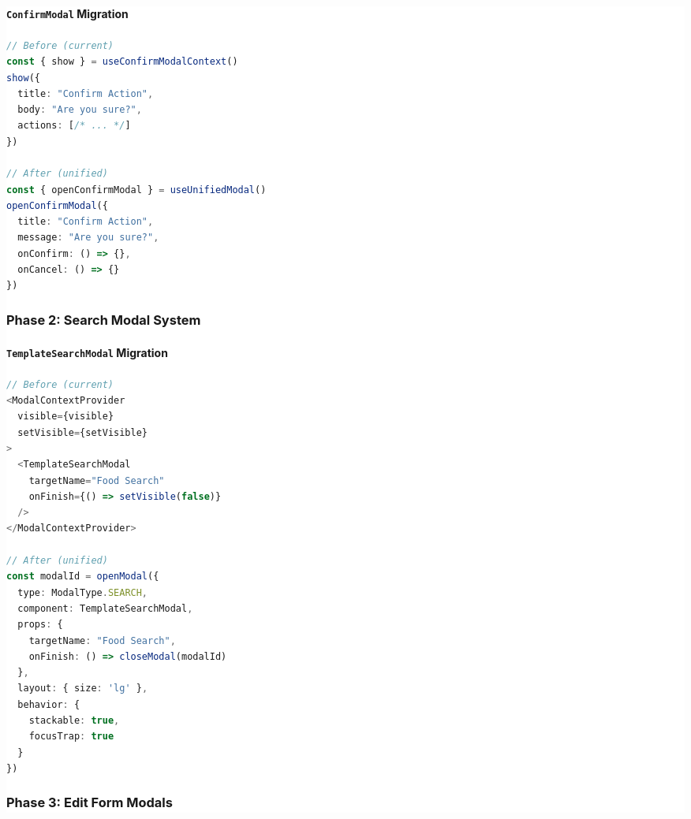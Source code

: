 #### `ConfirmModal` Migration
```typescript
// Before (current)
const { show } = useConfirmModalContext()
show({
  title: "Confirm Action",
  body: "Are you sure?",
  actions: [/* ... */]
})

// After (unified)
const { openConfirmModal } = useUnifiedModal()
openConfirmModal({
  title: "Confirm Action",
  message: "Are you sure?",
  onConfirm: () => {},
  onCancel: () => {}
})
```

### Phase 2: Search Modal System

#### `TemplateSearchModal` Migration
```typescript
// Before (current)
<ModalContextProvider 
  visible={visible} 
  setVisible={setVisible}
>
  <TemplateSearchModal 
    targetName="Food Search"
    onFinish={() => setVisible(false)}
  />
</ModalContextProvider>

// After (unified)
const modalId = openModal({
  type: ModalType.SEARCH,
  component: TemplateSearchModal,
  props: { 
    targetName: "Food Search",
    onFinish: () => closeModal(modalId)
  },
  layout: { size: 'lg' },
  behavior: { 
    stackable: true,
    focusTrap: true 
  }
})
```

### Phase 3: Edit Form Modals
